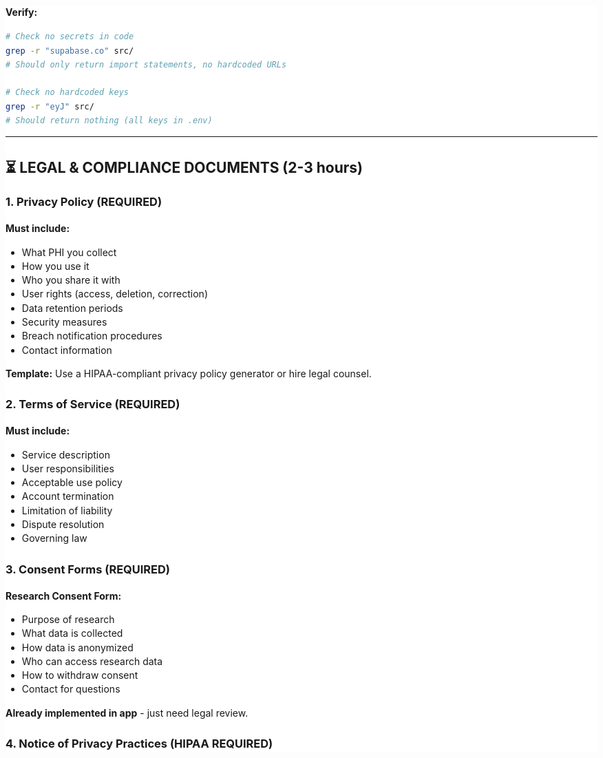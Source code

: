 **Verify:**
```bash
# Check no secrets in code
grep -r "supabase.co" src/
# Should only return import statements, no hardcoded URLs

# Check no hardcoded keys
grep -r "eyJ" src/
# Should return nothing (all keys in .env)
```

---

## ⏳ LEGAL & COMPLIANCE DOCUMENTS (2-3 hours)

### 1. Privacy Policy (REQUIRED)

**Must include:**
- What PHI you collect
- How you use it
- Who you share it with
- User rights (access, deletion, correction)
- Data retention periods
- Security measures
- Breach notification procedures
- Contact information

**Template:** Use a HIPAA-compliant privacy policy generator or hire legal counsel.

### 2. Terms of Service (REQUIRED)

**Must include:**
- Service description
- User responsibilities
- Acceptable use policy
- Account termination
- Limitation of liability
- Dispute resolution
- Governing law

### 3. Consent Forms (REQUIRED)

**Research Consent Form:**
- Purpose of research
- What data is collected
- How data is anonymized
- Who can access research data
- How to withdraw consent
- Contact for questions

**Already implemented in app** - just need legal review.

### 4. Notice of Privacy Practices (HIPAA REQUIRED)
